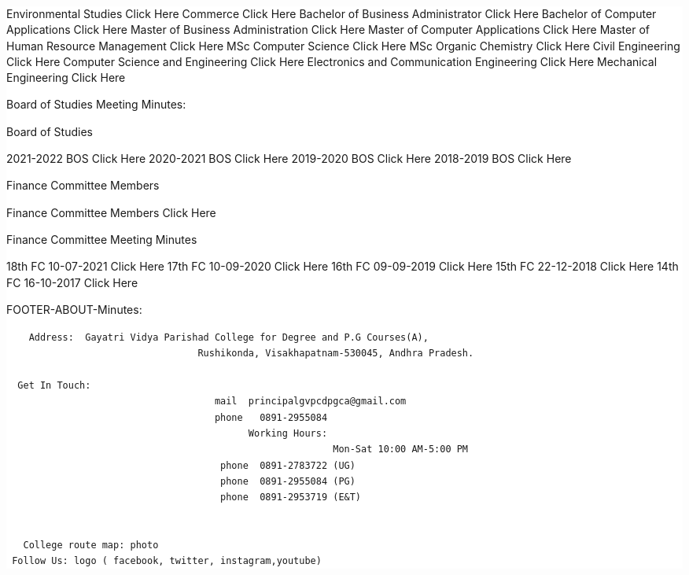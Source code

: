 Environmental Studies    Click Here
Commerce    Click Here
Bachelor of Business Administrator    Click Here
Bachelor of Computer Applications    Click Here
Master of Business Administration    Click Here
Master of Computer Applications    Click Here
Master of Human Resource Management    Click Here
MSc Computer Science    Click Here
MSc Organic Chemistry    Click Here
Civil Engineering    Click Here
Computer Science and Engineering    Click Here
Electronics and Communication Engineering    Click Here
Mechanical Engineering    Click Here

Board of Studies Meeting Minutes:

Board of Studies



2021-2022 BOS    Click Here
2020-2021 BOS    Click Here
2019-2020 BOS    Click Here
2018-2019 BOS    Click Here

Finance Committee Members

Finance Committee Members    Click Here

Finance Committee Meeting Minutes

18th FC 10-07-2021    Click Here
17th FC 10-09-2020    Click Here
16th FC 09-09-2019    Click Here
15th FC 22-12-2018    Click Here
14th FC 16-10-2017    Click Here

FOOTER-ABOUT-Minutes:
     
        Address:  Gayatri Vidya Parishad College for Degree and P.G Courses(A),
                                      Rushikonda, Visakhapatnam-530045, Andhra Pradesh.

      Get In Touch: 
                                         mail  principalgvpcdpgca@gmail.com
                                         phone   0891-2955084
                                               Working Hours: 
                                                              Mon-Sat 10:00 AM-5:00 PM
                                          phone  0891-2783722 (UG) 
                                          phone  0891-2955084 (PG)
                                          phone  0891-2953719 (E&T)
    

       College route map: photo
     Follow Us: logo ( facebook, twitter, instagram,youtube)





